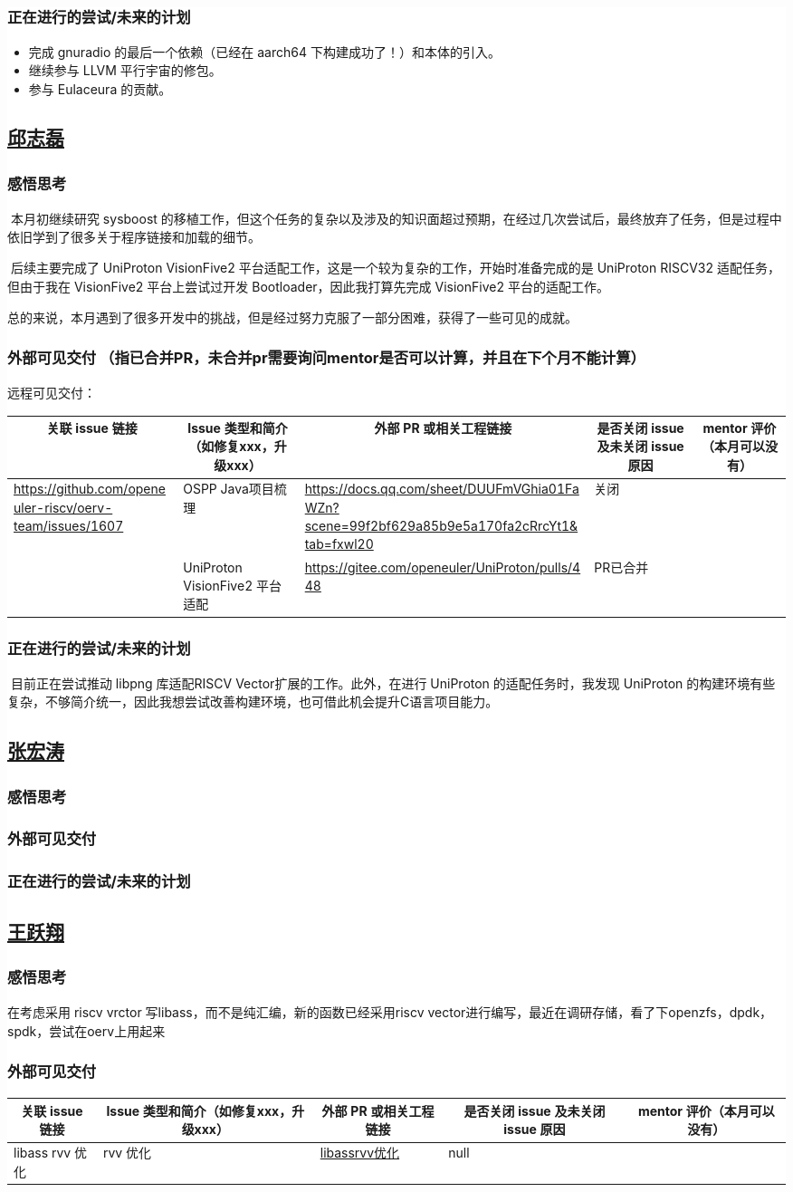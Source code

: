 ### 正在进行的尝试/未来的计划

- 完成 gnuradio 的最后一个依赖（已经在 aarch64 下构建成功了！）和本体的引入。
- 继续参与 LLVM 平行宇宙的修包。
- 参与 Eulaceura 的贡献。

## [邱志磊](../../Intern/intern_message.md#邱志磊)

### 感悟思考

​	本月初继续研究 sysboost 的移植工作，但这个任务的复杂以及涉及的知识面超过预期，在经过几次尝试后，最终放弃了任务，但是过程中依旧学到了很多关于程序链接和加载的细节。

​	后续主要完成了 UniProton VisionFive2 平台适配工作，这是一个较为复杂的工作，开始时准备完成的是 UniProton RISCV32 适配任务，但由于我在 VisionFive2 平台上尝试过开发 Bootloader，因此我打算先完成 VisionFive2 平台的适配工作。

​	总的来说，本月遇到了很多开发中的挑战，但是经过努力克服了一部分困难，获得了一些可见的成就。

### 外部可见交付 （指已合并PR，未合并pr需要询问mentor是否可以计算，并且在下个月不能计算）

远程可见交付：

| 关联 issue 链接                                          | Issue 类型和简介（如修复xxx，升级xxx） | 外部 PR 或相关工程链接                                       | 是否关闭 issue 及未关闭 issue 原因 | mentor 评价（本月可以没有） |
| -------------------------------------------------------- | -------------------------------------- | ------------------------------------------------------------ | ---------------------------------- | --------------------------- |
| https://github.com/openeuler-riscv/oerv-team/issues/1607 | OSPP Java项目梳理                      | https://docs.qq.com/sheet/DUUFmVGhia01FaWZn?scene=99f2bf629a85b9e5a170fa2cRrcYt1&tab=fxwl20 | 关闭                               |                             |
|                                                          | UniProton VisionFive2 平台适配         | https://gitee.com/openeuler/UniProton/pulls/448              | PR已合并                           |                             |

### 正在进行的尝试/未来的计划

​	目前正在尝试推动 libpng 库适配RISCV Vector扩展的工作。此外，在进行 UniProton 的适配任务时，我发现 UniProton 的构建环境有些复杂，不够简介统一，因此我想尝试改善构建环境，也可借此机会提升C语言项目能力。

## [张宏涛](../../Intern/intern_message.md#张宏涛)

### 感悟思考

### 外部可见交付

### 正在进行的尝试/未来的计划

## [王跃翔](../../Intern/intern_message.md#王跃翔)

### 感悟思考
在考虑采用 riscv vrctor 写libass，而不是纯汇编，新的函数已经采用riscv vector进行编写，最近在调研存储，看了下openzfs，dpdk，spdk，尝试在oerv上用起来

### 外部可见交付
| 关联 issue 链接                                              | Issue 类型和简介（如修复xxx，升级xxx） | 外部 PR 或相关工程链接                                       | 是否关闭 issue 及未关闭 issue 原因 | mentor 评价（本月可以没有） |
| ------------------------------------------------------------ | -------------------------------------- | ------------------------------------------------------------ | ---------------------------------- | --------------------------- |
| libass rvv 优化 | rvv 优化                       |[libassrvv优化](https://github.com/libass/libass/compare/master...wyxhjr:libass:master)| null                               |     
